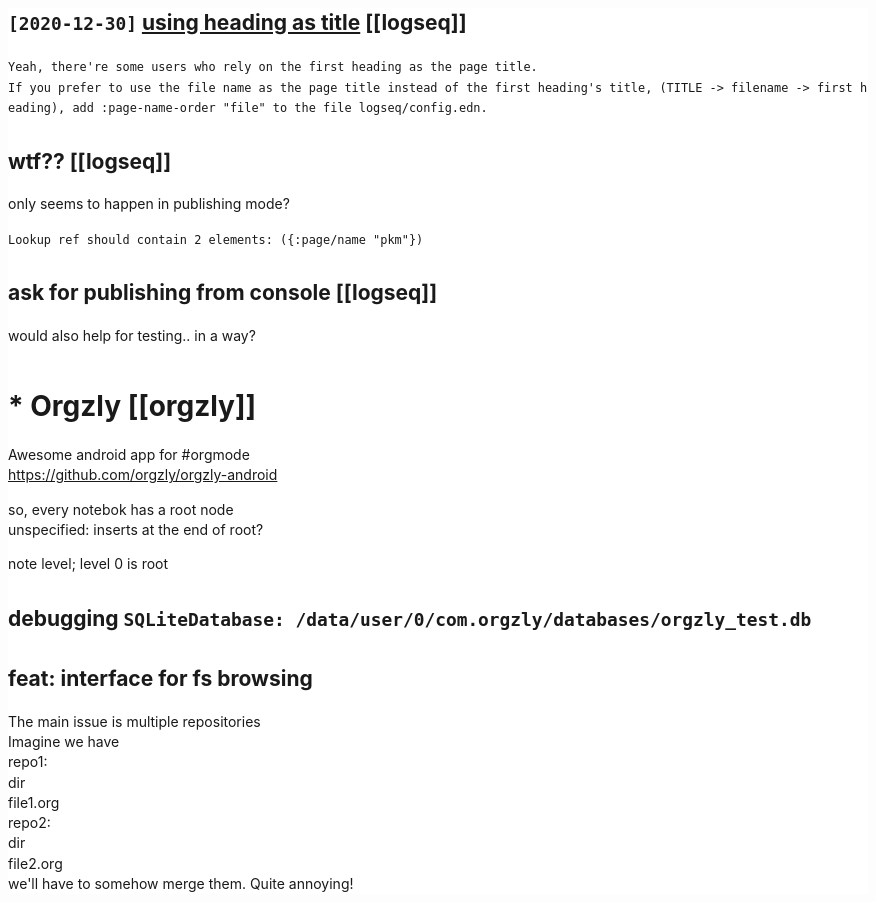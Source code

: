 ## `[2020-12-30]` [using heading as title](https://discord.com/channels/725182569297215569/725182570131751005)      [[logseq]]

    Yeah, there're some users who rely on the first heading as the page title.
    If you prefer to use the file name as the page title instead of the first heading's title, (TITLE -> filename -> first heading), add :page-name-order "file" to the file logseq/config.edn.




## wtf??       [[logseq]]

only seems to happen in publishing mode?  

    Lookup ref should contain 2 elements: ({:page/name "pkm"})




## ask for publishing from console      [[logseq]]

would also help for testing.. in a way?  




# \* Orgzly      [[orgzly]]

Awesome android app for #orgmode  
<https://github.com/orgzly/orgzly-android>  

so, every notebok has a root node  
unspecified: inserts at the end of root?  

note level; level 0 is root  




## debugging `SQLiteDatabase: /data/user/0/com.orgzly/databases/orgzly_test.db`




## feat: interface for fs browsing

The main issue is multiple repositories  
Imagine we have  
repo1:  
  dir  
     file1.org  
repo2:  
  dir  
     file2.org  
we'll have to somehow merge them. Quite annoying!  
